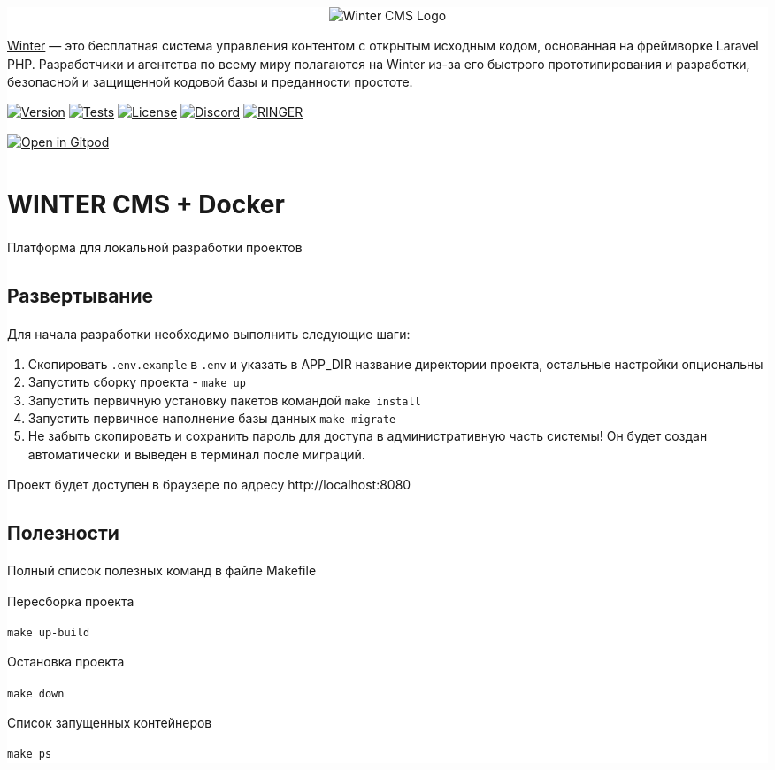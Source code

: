 <p align="center">
    <img src="https://github.com/wintercms/winter/raw/develop/.github/assets/Github%20Banner.png?raw=true" alt="Winter CMS Logo" width="100%" />
</p>

[Winter](https://wintercms.com) — это бесплатная система управления контентом с открытым исходным кодом, основанная на фреймворке Laravel PHP. Разработчики и агентства по всему миру полагаются на Winter из-за его быстрого прототипирования и разработки, безопасной и защищенной кодовой базы и преданности простоте.

[![Version](https://img.shields.io/github/v/release/wintercms/winter?sort=semver&style=flat-square)](https://github.com/wintercms/winter/releases)
[![Tests](https://img.shields.io/github/actions/workflow/status/wintercms/winter/tests.yml?branch=develop&label=tests&style=flat-square)](https://github.com/wintercms/winter/actions)
[![License](https://img.shields.io/github/license/wintercms/winter?label=open%20source&style=flat-square)](https://packagist.org/packages/wintercms/winter)
[![Discord](https://img.shields.io/discord/816852513684193281?label=discord&style=flat-square)](https://discord.gg/D5MFSPH6Ux)
[![RINGER](https://www.ringerhq.com/images/get-support-on-ringer.svg)](https://www.ringerhq.com/i/wintercms/winter)

[![Open in Gitpod](https://gitpod.io/button/open-in-gitpod.svg)](https://gitpod.io/#https://github.com/wintercms/winter)

# WINTER CMS + Docker
Платформа для локальной разработки проектов

## Развертывание
Для начала разработки необходимо выполнить следующие шаги:
1. Скопировать `.env.example` в `.env` и указать в APP_DIR название директории проекта, остальные настройки опциональны
2. Запустить сборку проекта - `make up`
3. Запустить первичную установку пакетов командой `make install`
4. Запустить первичное наполнение базы данных `make migrate`
5. Не забыть скопировать и сохранить пароль для доступа в административную часть системы! Он будет создан автоматически и выведен в терминал после миграций.

Проект будет доступен в браузере по адресу http://localhost:8080

## Полезности
Полный список полезных команд в файле Makefile

Пересборка проекта
```
make up-build
```

Остановка проекта
```
make down
```

Список запущенных контейнеров
```
make ps
```
